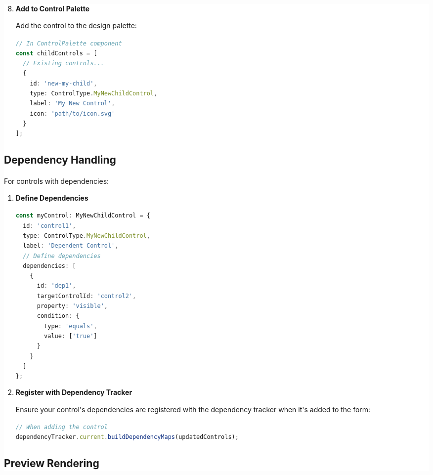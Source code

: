 8. **Add to Control Palette**

   Add the control to the design palette:

   ```typescript
   // In ControlPalette component
   const childControls = [
     // Existing controls...
     {
       id: 'new-my-child',
       type: ControlType.MyNewChildControl,
       label: 'My New Control',
       icon: 'path/to/icon.svg'
     }
   ];
   ```

## Dependency Handling

For controls with dependencies:

1. **Define Dependencies**

   ```typescript
   const myControl: MyNewChildControl = {
     id: 'control1',
     type: ControlType.MyNewChildControl,
     label: 'Dependent Control',
     // Define dependencies
     dependencies: [
       {
         id: 'dep1',
         targetControlId: 'control2',
         property: 'visible',
         condition: {
           type: 'equals',
           value: ['true']
         }
       }
     ]
   };
   ```

2. **Register with Dependency Tracker**

   Ensure your control's dependencies are registered with the dependency tracker when it's added to the form:

   ```typescript
   // When adding the control
   dependencyTracker.current.buildDependencyMaps(updatedControls);
   ```

## Preview Rendering
